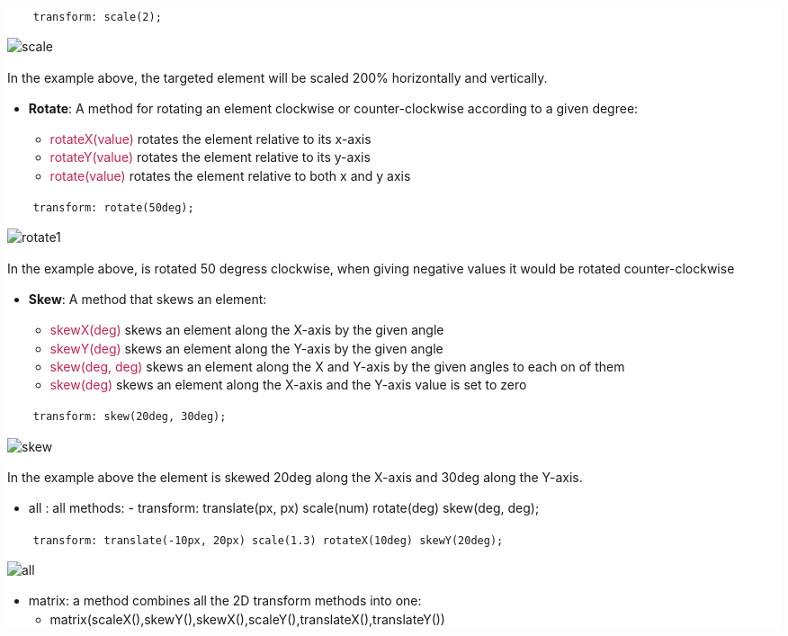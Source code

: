 ``` css=
    transform: scale(2);
```
![scale](https://user-images.githubusercontent.com/29041512/72687701-6539cd80-3ab5-11ea-8788-dafdeb4faf93.gif)

In the example above, the targeted element will be scaled 200% horizontally and vertically.


- **Rotate**: A method for rotating an element  clockwise or counter-clockwise according to a given degree:

	- <span style="color:#c7254e">rotateX(value)</span> rotates the element relative to its x-axis
    - <span style="color:#c7254e">rotateY(value)</span> rotates the element relative to its y-axis
    - <span style="color:#c7254e">rotate(value)</span> rotates the element relative to both x and y axis 
 
``` css=
    transform: rotate(50deg);
```
![rotate1](https://user-images.githubusercontent.com/29041512/72687958-dbd7ca80-3ab7-11ea-9544-2eed12fc8838.gif)

In the example above, is rotated 50 degress clockwise, when giving negative values it would be rotated counter-clockwise


- **Skew**: A method that skews an element: 

 	- <span style="color:#c7254e">skewX(deg)</span> skews an element along the X-axis by the given angle 
	- <span style="color:#c7254e">skewY(deg)</span> skews an element along the Y-axis by the given angle
	- <span style="color:#c7254e">skew(deg, deg)</span> skews an element along the X and Y-axis by the given angles to each on of them
	- <span style="color:#c7254e">skew(deg)</span> skews an element along the X-axis and the Y-axis value is set to zero


``` css=
    transform: skew(20deg, 30deg);
```

![skew](https://user-images.githubusercontent.com/29041512/72688146-4fc6a280-3ab9-11ea-8d84-69e23951f26c.gif)

In the example above the element is skewed 20deg along the X-axis and 30deg along the Y-axis.


* all : all methods: 
    	- transform: translate(px, px) scale(num) rotate(deg) skew(deg, deg);

``` css=
    transform: translate(-10px, 20px) scale(1.3) rotateX(10deg) skewY(20deg);
```
![all](https://user-images.githubusercontent.com/29041512/72688296-73d6b380-3aba-11ea-83ab-2cbbfb6a7458.gif)


* matrix: a method combines all the 2D transform methods into one: 
    - matrix(scaleX(),skewY(),skewX(),scaleY(),translateX(),translateY())
        
        